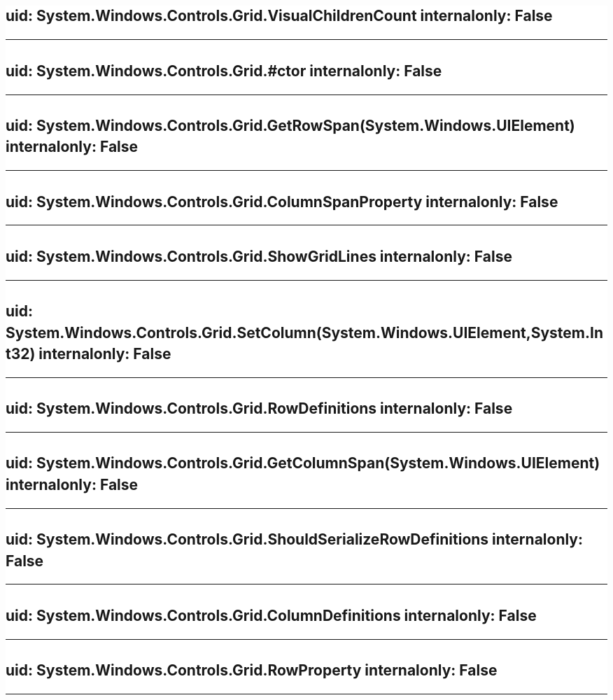 uid: System.Windows.Controls.Grid.VisualChildrenCount
internalonly: False
---

---
uid: System.Windows.Controls.Grid.#ctor
internalonly: False
---

---
uid: System.Windows.Controls.Grid.GetRowSpan(System.Windows.UIElement)
internalonly: False
---

---
uid: System.Windows.Controls.Grid.ColumnSpanProperty
internalonly: False
---

---
uid: System.Windows.Controls.Grid.ShowGridLines
internalonly: False
---

---
uid: System.Windows.Controls.Grid.SetColumn(System.Windows.UIElement,System.Int32)
internalonly: False
---

---
uid: System.Windows.Controls.Grid.RowDefinitions
internalonly: False
---

---
uid: System.Windows.Controls.Grid.GetColumnSpan(System.Windows.UIElement)
internalonly: False
---

---
uid: System.Windows.Controls.Grid.ShouldSerializeRowDefinitions
internalonly: False
---

---
uid: System.Windows.Controls.Grid.ColumnDefinitions
internalonly: False
---

---
uid: System.Windows.Controls.Grid.RowProperty
internalonly: False
---

---